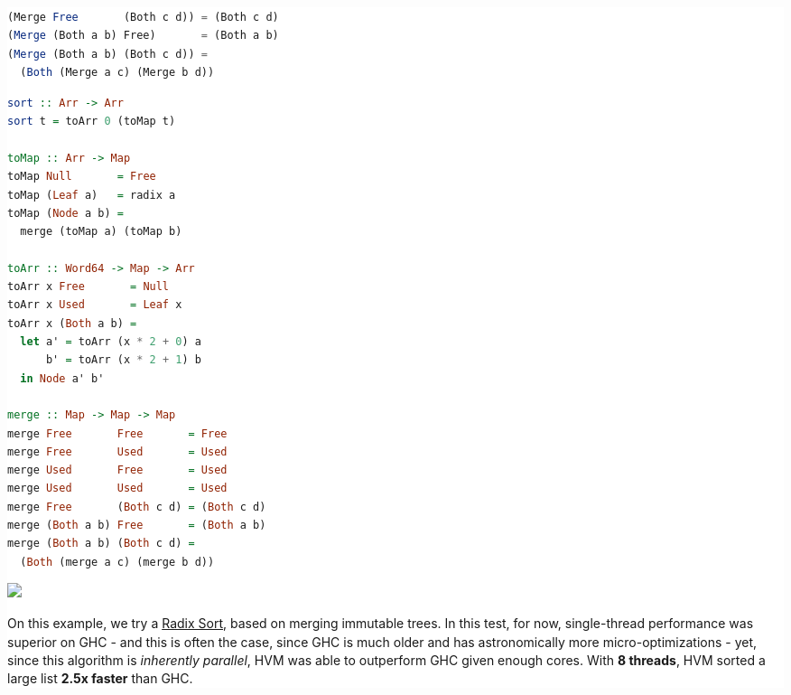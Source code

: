 ```javascript
(Merge Free       (Both c d)) = (Both c d)
(Merge (Both a b) Free)       = (Both a b)
(Merge (Both a b) (Both c d)) =
  (Both (Merge a c) (Merge b d))
```

</td>
<td>

```haskell
sort :: Arr -> Arr
sort t = toArr 0 (toMap t)

toMap :: Arr -> Map
toMap Null       = Free
toMap (Leaf a)   = radix a
toMap (Node a b) =
  merge (toMap a) (toMap b)

toArr :: Word64 -> Map -> Arr
toArr x Free       = Null
toArr x Used       = Leaf x
toArr x (Both a b) =
  let a' = toArr (x * 2 + 0) a
      b' = toArr (x * 2 + 1) b
  in Node a' b'

merge :: Map -> Map -> Map
merge Free       Free       = Free
merge Free       Used       = Used
merge Used       Free       = Used
merge Used       Used       = Used
merge Free       (Both c d) = (Both c d)
merge (Both a b) Free       = (Both a b)
merge (Both a b) (Both c d) =
  (Both (merge a c) (merge b d))
```

</td>
</tr>
</table>


![](bench/_results_/sort-radix.png)

On this example, we try a [Radix Sort](https://en.wikipedia.org/wiki/Radix_sort), based on merging immutable trees. In
this test, for now, single-thread performance was superior on GHC - and this is often the case, since GHC is much older
and has astronomically more micro-optimizations - yet, since this algorithm is *inherently parallel*, HVM was able to
outperform GHC given enough cores. With **8 threads**, HVM sorted a large list **2.5x faster** than GHC.
